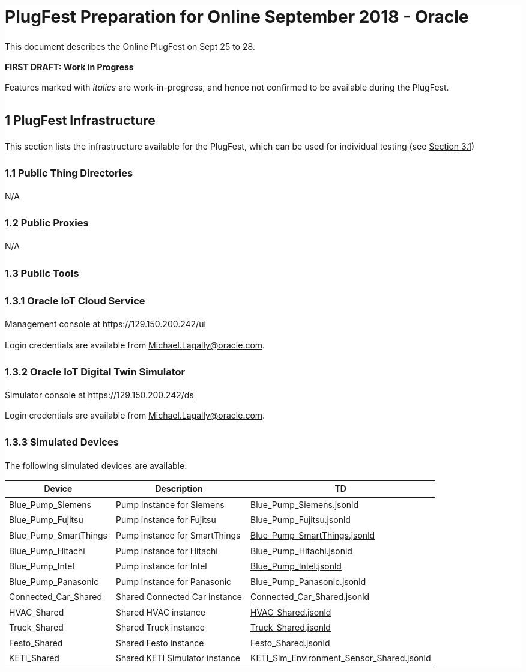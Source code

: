 # PlugFest Preparation for Online September 2018 - Oracle

This document describes the Online PlugFest on Sept 25 to 28.

**FIRST DRAFT: Work in Progress**

Features marked with <i>italics</i> are work-in-progress, and hence not confirmed to be available during the PlugFest.

## 1 PlugFest Infrastructure
This section lists the infrastructure available for the PlugFest, which can be used for individual testing (see [Section 3.1](#31-testing-individually))


### 1.1 Public Thing Directories

N/A

### 1.2 Public Proxies

N/A

### 1.3 Public Tools

### 1.3.1 Oracle IoT Cloud Service 

Management console at https://129.150.200.242/ui

Login credentials are available from Michael.Lagally@oracle.com.

### 1.3.2 Oracle IoT Digital Twin Simulator 

Simulator console at https://129.150.200.242/ds

Login credentials are available from Michael.Lagally@oracle.com.

### 1.3.3 Simulated Devices

The following simulated devices are available:

Device | Description | TD
--------|------------|------
Blue_Pump_Siemens	| Pump Instance for Siemens | [Blue_Pump_Siemens.jsonld](TDs/Oracle/Blue_Pump_Siemens.jsonld)
Blue_Pump_Fujitsu	| Pump instance for Fujitsu | [Blue_Pump_Fujitsu.jsonld](TDs/Oracle/Blue_Pump_Fujitsu.jsonld)
Blue_Pump_SmartThings	| Pump instance for SmartThings | [Blue_Pump_SmartThings.jsonld](TDs/Oracle/Blue_Pump_SmartThings.jsonld)
Blue_Pump_Hitachi |Pump instance for Hitachi | [Blue_Pump_Hitachi.jsonld](TDs/Oracle/Blue_Pump_Hitachi.jsonld)
Blue_Pump_Intel	| Pump instance for Intel |	[Blue_Pump_Intel.jsonld](TDs/Oracle/Blue_Pump_Intel.jsonld)
Blue_Pump_Panasonic	| Pump instance for Panasonic | [Blue_Pump_Panasonic.jsonld](TDs/Oracle/Blue_Pump_Panasonic.jsonld)
Connected_Car_Shared	| Shared Connected Car instance | [Connected_Car_Shared.jsonld](TDs/Oracle/Connected_Car_Shared.jsonld)
HVAC_Shared | Shared HVAC instance | [HVAC_Shared.jsonld](TDs/Oracle/HVAC_Shared.jsonld)
Truck_Shared | Shared Truck instance | [Truck_Shared.jsonld](TDs/Oracle/Truck_Shared.jsonld)
Festo_Shared | Shared Festo instance | [Festo_Shared.jsonld](TDs/Oracle/Festo_Shared.jsonld)
KETI_Shared | Shared KETI Simulator instance | [KETI_Sim_Environment_Sensor_Shared.jsonld](TDs/KETI/KETI_Sim_Environment_Sensor_Shared.jsonld)
